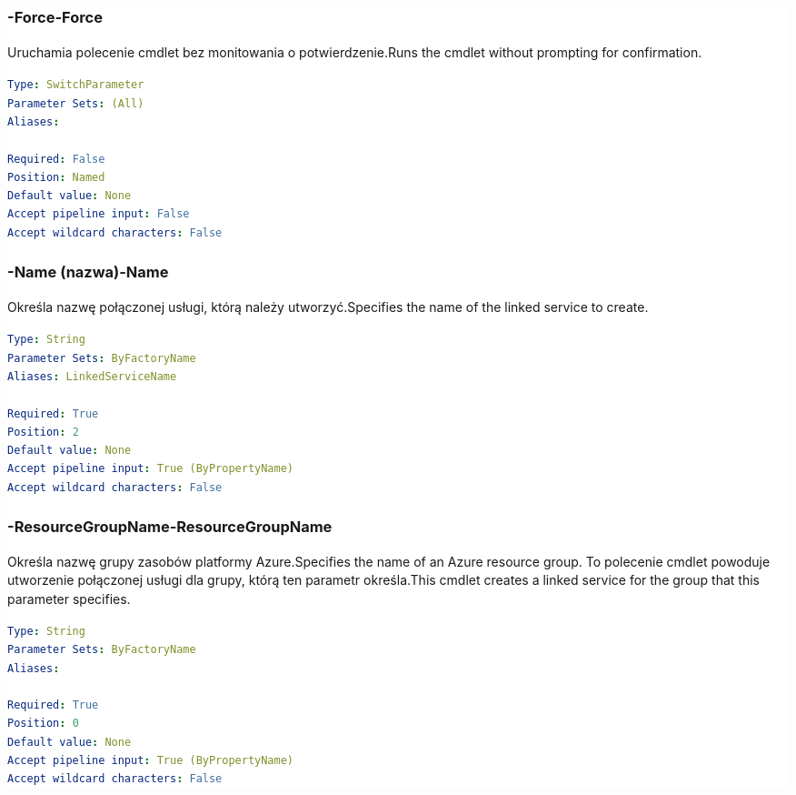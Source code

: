### <span data-ttu-id="abdfd-127">-Force</span><span class="sxs-lookup"><span data-stu-id="abdfd-127">-Force</span></span>
<span data-ttu-id="abdfd-128">Uruchamia polecenie cmdlet bez monitowania o potwierdzenie.</span><span class="sxs-lookup"><span data-stu-id="abdfd-128">Runs the cmdlet without prompting for confirmation.</span></span>

```yaml
Type: SwitchParameter
Parameter Sets: (All)
Aliases: 

Required: False
Position: Named
Default value: None
Accept pipeline input: False
Accept wildcard characters: False
```

### <span data-ttu-id="abdfd-129">-Name (nazwa)</span><span class="sxs-lookup"><span data-stu-id="abdfd-129">-Name</span></span>
<span data-ttu-id="abdfd-130">Określa nazwę połączonej usługi, którą należy utworzyć.</span><span class="sxs-lookup"><span data-stu-id="abdfd-130">Specifies the name of the linked service to create.</span></span>

```yaml
Type: String
Parameter Sets: ByFactoryName
Aliases: LinkedServiceName

Required: True
Position: 2
Default value: None
Accept pipeline input: True (ByPropertyName)
Accept wildcard characters: False
```

### <span data-ttu-id="abdfd-131">-ResourceGroupName</span><span class="sxs-lookup"><span data-stu-id="abdfd-131">-ResourceGroupName</span></span>
<span data-ttu-id="abdfd-132">Określa nazwę grupy zasobów platformy Azure.</span><span class="sxs-lookup"><span data-stu-id="abdfd-132">Specifies the name of an Azure resource group.</span></span>
<span data-ttu-id="abdfd-133">To polecenie cmdlet powoduje utworzenie połączonej usługi dla grupy, którą ten parametr określa.</span><span class="sxs-lookup"><span data-stu-id="abdfd-133">This cmdlet creates a linked service for the group that this parameter specifies.</span></span>

```yaml
Type: String
Parameter Sets: ByFactoryName
Aliases: 

Required: True
Position: 0
Default value: None
Accept pipeline input: True (ByPropertyName)
Accept wildcard characters: False
```
